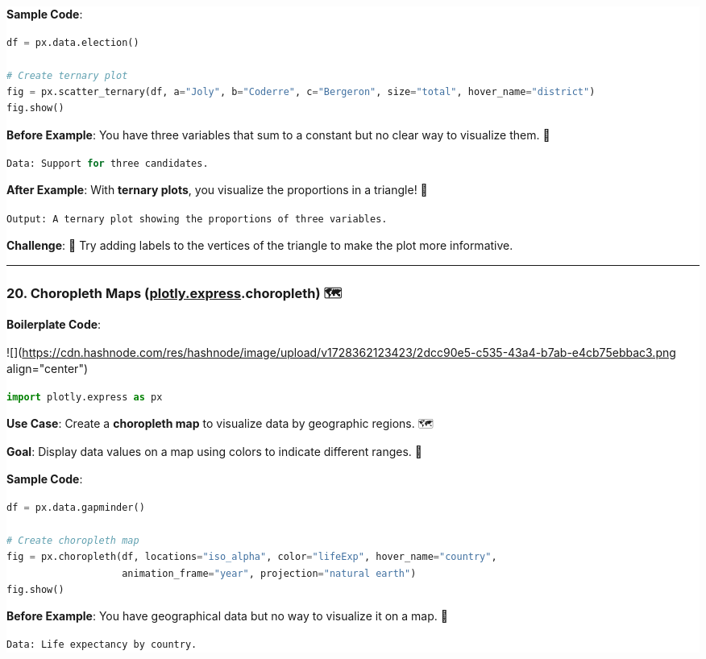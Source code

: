 **Sample Code**:

```python
df = px.data.election()

# Create ternary plot
fig = px.scatter_ternary(df, a="Joly", b="Coderre", c="Bergeron", size="total", hover_name="district")
fig.show()
```

**Before Example**: You have three variables that sum to a constant but no clear way to visualize them. 🤔

```python
Data: Support for three candidates.
```

**After Example**: With **ternary plots**, you visualize the proportions in a triangle! 🔺

```python
Output: A ternary plot showing the proportions of three variables.
```

**Challenge**: 🌟 Try adding labels to the vertices of the triangle to make the plot more informative.

---

### 20\. **Choropleth Maps (**[**plotly.express**](http://plotly.express)**.choropleth)** 🗺️

**Boilerplate Code**:

![](https://cdn.hashnode.com/res/hashnode/image/upload/v1728362123423/2dcc90e5-c535-43a4-b7ab-e4cb75ebbac3.png align="center")

  

```python
import plotly.express as px
```

**Use Case**: Create a **choropleth map** to visualize data by geographic regions. 🗺️

**Goal**: Display data values on a map using colors to indicate different ranges. 🎯

**Sample Code**:

```python
df = px.data.gapminder()

# Create choropleth map
fig = px.choropleth(df, locations="iso_alpha", color="lifeExp", hover_name="country", 
                    animation_frame="year", projection="natural earth")
fig.show()
```

**Before Example**: You have geographical data but no way to visualize it on a map. 🤔

```python
Data: Life expectancy by country.
```
